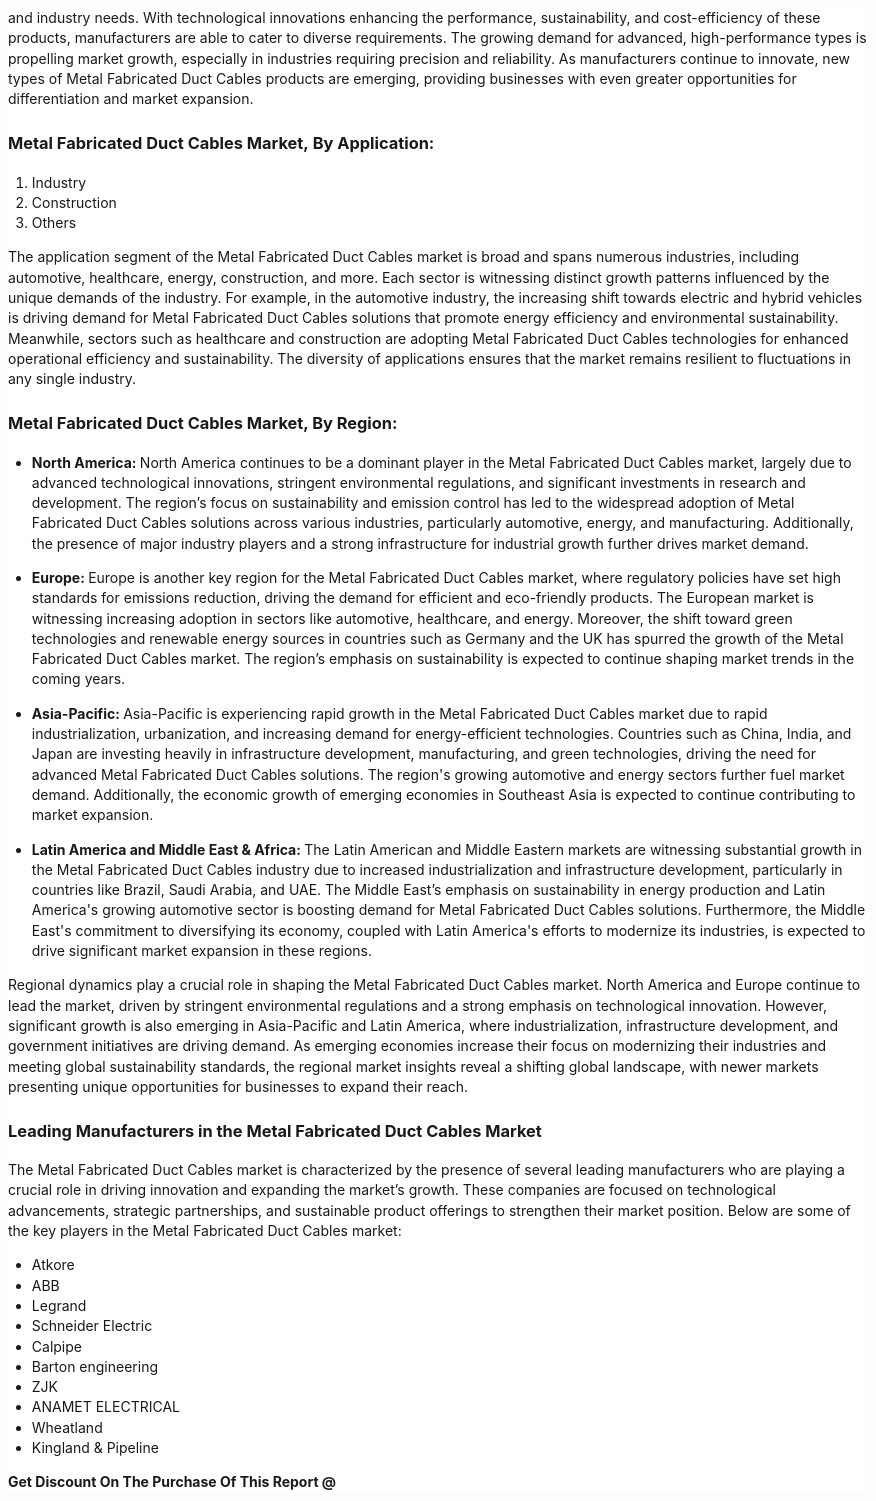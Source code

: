 and industry needs. With technological innovations enhancing the performance, sustainability, and cost-efficiency of these products, manufacturers are able to cater to diverse requirements. The growing demand for advanced, high-performance types is propelling market growth, especially in industries requiring precision and reliability. As manufacturers continue to innovate, new types of Metal Fabricated Duct Cables products are emerging, providing businesses with even greater opportunities for differentiation and market expansion.</p><h3>Metal Fabricated Duct Cables Market,&nbsp;By Application:</h3><ol><li>Industry<li> Construction<li> Others</li></ol><p>The application segment of the Metal Fabricated Duct Cables market is broad and spans numerous industries, including automotive, healthcare, energy, construction, and more. Each sector is witnessing distinct growth patterns influenced by the unique demands of the industry. For example, in the automotive industry, the increasing shift towards electric and hybrid vehicles is driving demand for Metal Fabricated Duct Cables solutions that promote energy efficiency and environmental sustainability. Meanwhile, sectors such as healthcare and construction are adopting Metal Fabricated Duct Cables technologies for enhanced operational efficiency and sustainability. The diversity of applications ensures that the market remains resilient to fluctuations in any single industry.</p><h3>Metal Fabricated Duct Cables Market, By Region:</h3><ul><li><p><strong>North America:&nbsp;</strong>North America continues to be a dominant player in the Metal Fabricated Duct Cables market, largely due to advanced technological innovations, stringent environmental regulations, and significant investments in research and development. The region&rsquo;s focus on sustainability and emission control has led to the widespread adoption of Metal Fabricated Duct Cables solutions across various industries, particularly automotive, energy, and manufacturing. Additionally, the presence of major industry players and a strong infrastructure for industrial growth further drives market demand.</p></li><li><p><strong><strong>Europe:&nbsp;</strong></strong>Europe is another key region for the Metal Fabricated Duct Cables market, where regulatory policies have set high standards for emissions reduction, driving the demand for efficient and eco-friendly products. The European market is witnessing increasing adoption in sectors like automotive, healthcare, and energy. Moreover, the shift toward green technologies and renewable energy sources in countries such as Germany and the UK has spurred the growth of the Metal Fabricated Duct Cables market. The region&rsquo;s emphasis on sustainability is expected to continue shaping market trends in the coming years.</p></li><li><p><strong><strong>Asia-Pacific:&nbsp;</strong></strong>Asia-Pacific is experiencing rapid growth in the Metal Fabricated Duct Cables market due to rapid industrialization, urbanization, and increasing demand for energy-efficient technologies. Countries such as China, India, and Japan are investing heavily in infrastructure development, manufacturing, and green technologies, driving the need for advanced Metal Fabricated Duct Cables solutions. The region's growing automotive and energy sectors further fuel market demand. Additionally, the economic growth of emerging economies in Southeast Asia is expected to continue contributing to market expansion.</p></li><li><p><strong><strong>Latin America and Middle East &amp; Africa:&nbsp;</strong></strong>The Latin American and Middle Eastern markets are witnessing substantial growth in the Metal Fabricated Duct Cables industry due to increased industrialization and infrastructure development, particularly in countries like Brazil, Saudi Arabia, and UAE. The Middle East&rsquo;s emphasis on sustainability in energy production and Latin America's growing automotive sector is boosting demand for Metal Fabricated Duct Cables solutions. Furthermore, the Middle East's commitment to diversifying its economy, coupled with Latin America's efforts to modernize its industries, is expected to drive significant market expansion in these regions.</p></li></ul><p>Regional dynamics play a crucial role in shaping the Metal Fabricated Duct Cables market. North America and Europe continue to lead the market, driven by stringent environmental regulations and a strong emphasis on technological innovation. However, significant growth is also emerging in Asia-Pacific and Latin America, where industrialization, infrastructure development, and government initiatives are driving demand. As emerging economies increase their focus on modernizing their industries and meeting global sustainability standards, the regional market insights reveal a shifting global landscape, with newer markets presenting unique opportunities for businesses to expand their reach.</p><h3><strong>Leading Manufacturers in the Metal Fabricated Duct Cables Market</strong></h3><p>The Metal Fabricated Duct Cables market is characterized by the presence of several leading manufacturers who are playing a crucial role in driving innovation and expanding the market&rsquo;s growth. These companies are focused on technological advancements, strategic partnerships, and sustainable product offerings to strengthen their market position. Below are some of the key players in the Metal Fabricated Duct Cables market:</p></div><div class="article-main__content" data-test-id="publishing-text-block"><ul><li><span class="">Atkore<li> ABB<li> Legrand<li> Schneider Electric<li> Calpipe<li> Barton engineering<li> ZJK<li> ANAMET ELECTRICAL<li> Wheatland<li> Kingland & Pipeline</span></li></ul></div><div class="article-main__content" data-test-id="publishing-text-block"><p><span class="font-[700]"><strong>Get Discount On The Purchase Of This Report @</strong>